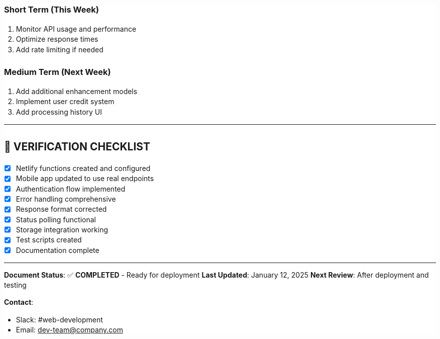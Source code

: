 ### **Short Term (This Week)**
1. Monitor API usage and performance
2. Optimize response times
3. Add rate limiting if needed

### **Medium Term (Next Week)**
1. Add additional enhancement models
2. Implement user credit system
3. Add processing history UI

---

## 🎯 **VERIFICATION CHECKLIST**

- [x] Netlify functions created and configured
- [x] Mobile app updated to use real endpoints
- [x] Authentication flow implemented
- [x] Error handling comprehensive
- [x] Response format corrected
- [x] Status polling functional
- [x] Storage integration working
- [x] Test scripts created
- [x] Documentation complete

---

**Document Status**: ✅ **COMPLETED** - Ready for deployment
**Last Updated**: January 12, 2025
**Next Review**: After deployment and testing

**Contact**: 
- Slack: #web-development
- Email: dev-team@company.com
